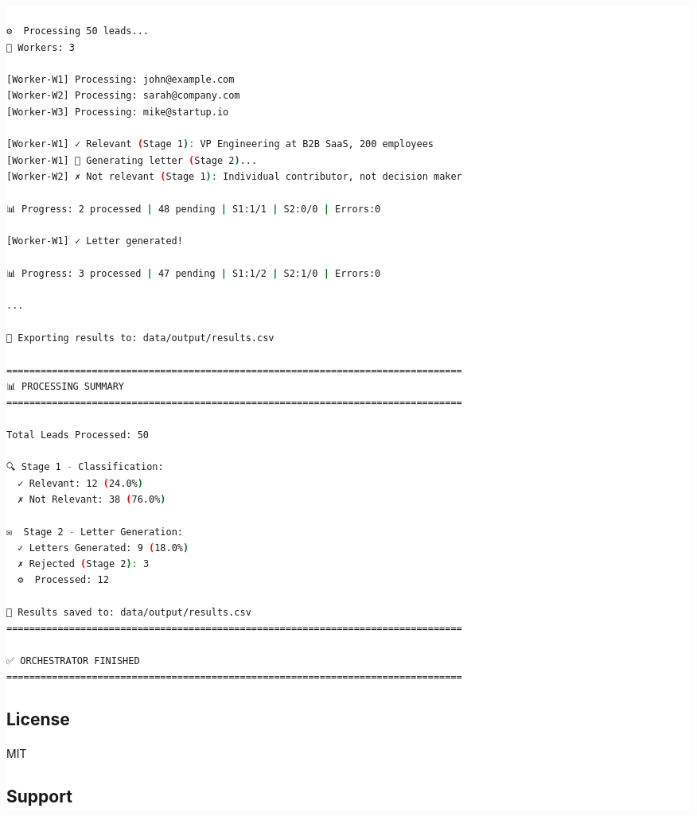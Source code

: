 ```bash

⚙️  Processing 50 leads...
👥 Workers: 3

[Worker-W1] Processing: john@example.com
[Worker-W2] Processing: sarah@company.com
[Worker-W3] Processing: mike@startup.io

[Worker-W1] ✓ Relevant (Stage 1): VP Engineering at B2B SaaS, 200 employees
[Worker-W1] 🔧 Generating letter (Stage 2)...
[Worker-W2] ✗ Not relevant (Stage 1): Individual contributor, not decision maker

📊 Progress: 2 processed | 48 pending | S1:1/1 | S2:0/0 | Errors:0

[Worker-W1] ✓ Letter generated!

📊 Progress: 3 processed | 47 pending | S1:1/2 | S2:1/0 | Errors:0

...

💾 Exporting results to: data/output/results.csv

================================================================================
📊 PROCESSING SUMMARY
================================================================================

Total Leads Processed: 50

🔍 Stage 1 - Classification:
  ✓ Relevant: 12 (24.0%)
  ✗ Not Relevant: 38 (76.0%)

✉️  Stage 2 - Letter Generation:
  ✓ Letters Generated: 9 (18.0%)
  ✗ Rejected (Stage 2): 3
  ⚙️  Processed: 12

💾 Results saved to: data/output/results.csv
================================================================================

✅ ORCHESTRATOR FINISHED
================================================================================
```

## License

MIT

## Support

